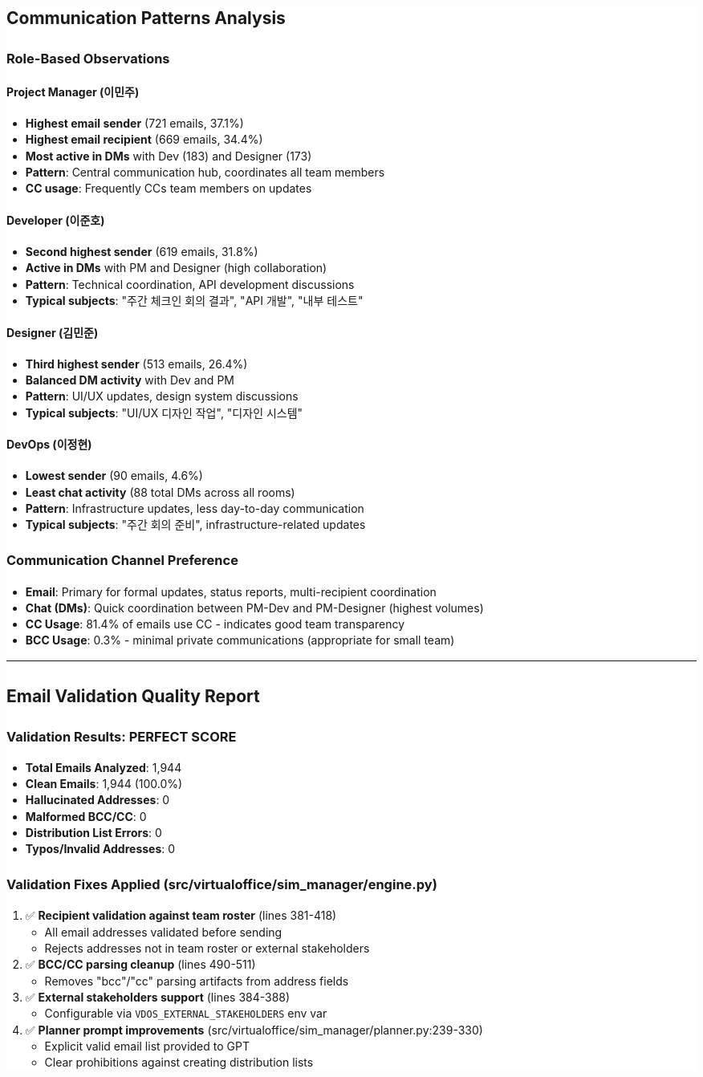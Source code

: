 
## Communication Patterns Analysis

### Role-Based Observations

#### Project Manager (이민주)
- **Highest email sender** (721 emails, 37.1%)
- **Highest email recipient** (669 emails, 34.4%)
- **Most active in DMs** with Dev (183) and Designer (173)
- **Pattern**: Central communication hub, coordinates all team members
- **CC usage**: Frequently CCs team members on updates

#### Developer (이준호)
- **Second highest sender** (619 emails, 31.8%)
- **Active in DMs** with PM and Designer (high collaboration)
- **Pattern**: Technical coordination, API development discussions
- **Typical subjects**: "주간 체크인 회의 결과", "API 개발", "내부 테스트"

#### Designer (김민준)
- **Third highest sender** (513 emails, 26.4%)
- **Balanced DM activity** with Dev and PM
- **Pattern**: UI/UX updates, design system discussions
- **Typical subjects**: "UI/UX 디자인 작업", "디자인 시스템"

#### DevOps (이정현)
- **Lowest sender** (90 emails, 4.6%)
- **Least chat activity** (88 total DMs across all rooms)
- **Pattern**: Infrastructure updates, less day-to-day communication
- **Typical subjects**: "주간 회의 준비", infrastructure-related updates

### Communication Channel Preference
- **Email**: Primary for formal updates, status reports, multi-recipient coordination
- **Chat (DMs)**: Quick coordination between PM-Dev and PM-Designer (highest volumes)
- **CC Usage**: 81.4% of emails use CC - indicates good team transparency
- **BCC Usage**: 0.3% - minimal private communications (appropriate for small team)

---

## Email Validation Quality Report

### Validation Results: **PERFECT SCORE**
- **Total Emails Analyzed**: 1,944
- **Clean Emails**: 1,944 (100.0%)
- **Hallucinated Addresses**: 0
- **Malformed BCC/CC**: 0
- **Distribution List Errors**: 0
- **Typos/Invalid Addresses**: 0

### Validation Fixes Applied (src/virtualoffice/sim_manager/engine.py)
1. ✅ **Recipient validation against team roster** (lines 381-418)
   - All email addresses validated before sending
   - Rejects addresses not in team roster or external stakeholders
2. ✅ **BCC/CC parsing cleanup** (lines 490-511)
   - Removes "bcc"/"cc" parsing artifacts from address fields
3. ✅ **External stakeholders support** (lines 384-388)
   - Configurable via `VDOS_EXTERNAL_STAKEHOLDERS` env var
4. ✅ **Planner prompt improvements** (src/virtualoffice/sim_manager/planner.py:239-330)
   - Explicit valid email list provided to GPT
   - Clear prohibitions against creating distribution lists

